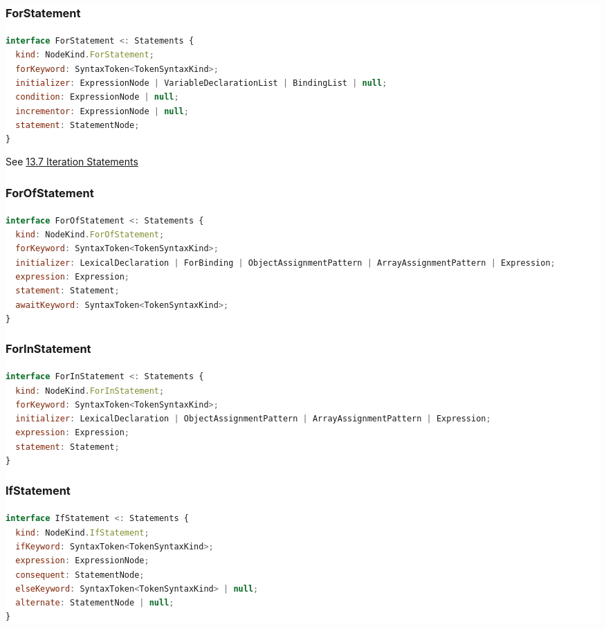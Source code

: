 ### ForStatement

```js
interface ForStatement <: Statements {
  kind: NodeKind.ForStatement;
  forKeyword: SyntaxToken<TokenSyntaxKind>;
  initializer: ExpressionNode | VariableDeclarationList | BindingList | null;
  condition: ExpressionNode | null;
  incrementor: ExpressionNode | null;
  statement: StatementNode;
}
```

See [13.7 Iteration Statements](https://tc39.es/ecma262/#sec-iteration-statements)

### ForOfStatement

```js
interface ForOfStatement <: Statements {
  kind: NodeKind.ForOfStatement;
  forKeyword: SyntaxToken<TokenSyntaxKind>;
  initializer: LexicalDeclaration | ForBinding | ObjectAssignmentPattern | ArrayAssignmentPattern | Expression;
  expression: Expression;
  statement: Statement;
  awaitKeyword: SyntaxToken<TokenSyntaxKind>;
}
```

### ForInStatement

```js
interface ForInStatement <: Statements {
  kind: NodeKind.ForInStatement;
  forKeyword: SyntaxToken<TokenSyntaxKind>;
  initializer: LexicalDeclaration | ObjectAssignmentPattern | ArrayAssignmentPattern | Expression;
  expression: Expression;
  statement: Statement;
}
```

### IfStatement

```js
interface IfStatement <: Statements {
  kind: NodeKind.IfStatement;
  ifKeyword: SyntaxToken<TokenSyntaxKind>;
  expression: ExpressionNode;
  consequent: StatementNode;
  elseKeyword: SyntaxToken<TokenSyntaxKind> | null;
  alternate: StatementNode | null;
}
```
